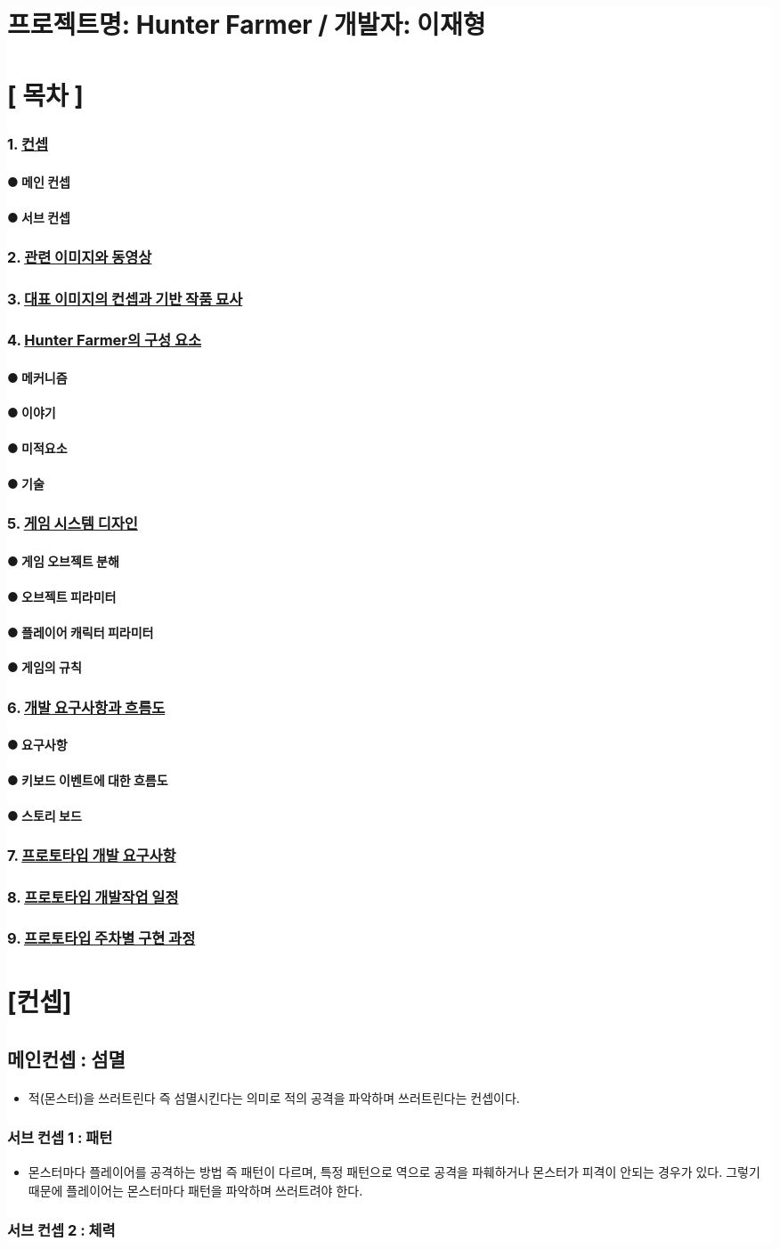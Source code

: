 # 프로젝트명: Hunter Farmer / 개발자: 이재형

# [ 목차 ]
### 1. [컨셉](#컨셉)
<h4> ● 메인 컨셉 </h4>    
<h4> ● 서브 컨셉 </h4>    

### 2. [관련 이미지와 동영상](#관련-이미지와-동영상)
### 3. [대표 이미지의 컨셉과 기반 작품 묘사](#대표-이미지)
### 4. [Hunter Farmer의 구성 요소](#Hunter-Farmer의-구성-요소)
<h4> ● 메커니즘 </h4>
<h4> ● 이야기 </h4>
<h4> ● 미적요소 </h4>
<h4> ● 기술 </h4>

### 5. [게임 시스템 디자인](#게임-시스템-디자인)
<h4> ● 게임 오브젝트 분해  </h4>
<h4> ● 오브젝트 피라미터 </h4>
<h4> ● 플레이어 캐릭터 피라미터 </h4>
<h4> ● 게임의 규칙 </h4>

### 6. [개발 요구사항과 흐름도](#개발-요구사항과-흐름도)
<h4> ● 요구사항 </h4>
<h4> ● 키보드 이벤트에 대한 흐름도 </h4>
<h4> ● 스토리 보드 </h4>

### 7. [프로토타입 개발 요구사항](#프로토타입-개발-요구사항)

### 8. [프로토타입 개발작업 일정](#프로토타입-개발작업-일정)

### 9. [프로토타입 주차별 구현 과정](#프로토타입-주차별-구현-과정)

# [컨셉]

## 메인컨셉 : 섬멸

- 적(몬스터)을 쓰러트린다 즉 섬멸시킨다는 의미로 적의 공격을 파악하며 쓰러트린다는 컨셉이다.

### 서브 컨셉 1 : 패턴

- 몬스터마다 플레이어를 공격하는 방법 즉 패턴이 다르며, 특정 패턴으로 역으로 공격을 파훼하거나 몬스터가 피격이 안되는 경우가 있다.  그렇기 때문에 플레이어는 몬스터마다 패턴을 파악하며 쓰러트려야 한다.

### 서브 컨셉 2 : 체력
